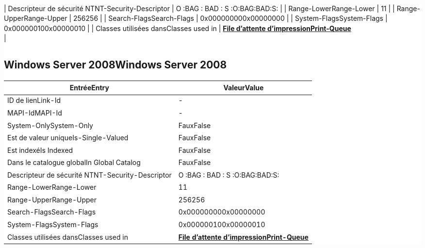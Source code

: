 | <span data-ttu-id="66167-194">Descripteur de sécurité NT</span><span class="sxs-lookup"><span data-stu-id="66167-194">NT-Security-Descriptor</span></span> | <span data-ttu-id="66167-195">O :BAG : BAD : S :</span><span class="sxs-lookup"><span data-stu-id="66167-195">O:BAG:BAD:S:</span></span>                                   |
| <span data-ttu-id="66167-196">Range-Lower</span><span class="sxs-lookup"><span data-stu-id="66167-196">Range-Lower</span></span>            | <span data-ttu-id="66167-197">1</span><span class="sxs-lookup"><span data-stu-id="66167-197">1</span></span>                                              |
| <span data-ttu-id="66167-198">Range-Upper</span><span class="sxs-lookup"><span data-stu-id="66167-198">Range-Upper</span></span>            | <span data-ttu-id="66167-199">256</span><span class="sxs-lookup"><span data-stu-id="66167-199">256</span></span>                                            |
| <span data-ttu-id="66167-200">Search-Flags</span><span class="sxs-lookup"><span data-stu-id="66167-200">Search-Flags</span></span>           | <span data-ttu-id="66167-201">0x00000000</span><span class="sxs-lookup"><span data-stu-id="66167-201">0x00000000</span></span>                                     |
| <span data-ttu-id="66167-202">System-Flags</span><span class="sxs-lookup"><span data-stu-id="66167-202">System-Flags</span></span>           | <span data-ttu-id="66167-203">0x00000010</span><span class="sxs-lookup"><span data-stu-id="66167-203">0x00000010</span></span>                                     |
| <span data-ttu-id="66167-204">Classes utilisées dans</span><span class="sxs-lookup"><span data-stu-id="66167-204">Classes used in</span></span>        | [<span data-ttu-id="66167-205">**File d’attente d’impression**</span><span class="sxs-lookup"><span data-stu-id="66167-205">**Print-Queue**</span></span>](c-printqueue.md)<br/> |



## <a name="windows-server-2008"></a><span data-ttu-id="66167-206">Windows Server 2008</span><span class="sxs-lookup"><span data-stu-id="66167-206">Windows Server 2008</span></span>



| <span data-ttu-id="66167-207">Entrée</span><span class="sxs-lookup"><span data-stu-id="66167-207">Entry</span></span> | <span data-ttu-id="66167-208">Valeur</span><span class="sxs-lookup"><span data-stu-id="66167-208">Value</span></span> |
|------------------------|------------------------------------------------|
| <span data-ttu-id="66167-209">ID de lien</span><span class="sxs-lookup"><span data-stu-id="66167-209">Link-Id</span></span>                | \-                                             |
| <span data-ttu-id="66167-210">MAPI-Id</span><span class="sxs-lookup"><span data-stu-id="66167-210">MAPI-Id</span></span>                | \-                                             |
| <span data-ttu-id="66167-211">System-Only</span><span class="sxs-lookup"><span data-stu-id="66167-211">System-Only</span></span>            | <span data-ttu-id="66167-212">Faux</span><span class="sxs-lookup"><span data-stu-id="66167-212">False</span></span>                                          |
| <span data-ttu-id="66167-213">Est de valeur unique</span><span class="sxs-lookup"><span data-stu-id="66167-213">Is-Single-Valued</span></span>       | <span data-ttu-id="66167-214">Faux</span><span class="sxs-lookup"><span data-stu-id="66167-214">False</span></span>                                          |
| <span data-ttu-id="66167-215">Est indexé</span><span class="sxs-lookup"><span data-stu-id="66167-215">Is Indexed</span></span>             | <span data-ttu-id="66167-216">Faux</span><span class="sxs-lookup"><span data-stu-id="66167-216">False</span></span>                                          |
| <span data-ttu-id="66167-217">Dans le catalogue global</span><span class="sxs-lookup"><span data-stu-id="66167-217">In Global Catalog</span></span>      | <span data-ttu-id="66167-218">Faux</span><span class="sxs-lookup"><span data-stu-id="66167-218">False</span></span>                                          |
| <span data-ttu-id="66167-219">Descripteur de sécurité NT</span><span class="sxs-lookup"><span data-stu-id="66167-219">NT-Security-Descriptor</span></span> | <span data-ttu-id="66167-220">O :BAG : BAD : S :</span><span class="sxs-lookup"><span data-stu-id="66167-220">O:BAG:BAD:S:</span></span>                                   |
| <span data-ttu-id="66167-221">Range-Lower</span><span class="sxs-lookup"><span data-stu-id="66167-221">Range-Lower</span></span>            | <span data-ttu-id="66167-222">1</span><span class="sxs-lookup"><span data-stu-id="66167-222">1</span></span>                                              |
| <span data-ttu-id="66167-223">Range-Upper</span><span class="sxs-lookup"><span data-stu-id="66167-223">Range-Upper</span></span>            | <span data-ttu-id="66167-224">256</span><span class="sxs-lookup"><span data-stu-id="66167-224">256</span></span>                                            |
| <span data-ttu-id="66167-225">Search-Flags</span><span class="sxs-lookup"><span data-stu-id="66167-225">Search-Flags</span></span>           | <span data-ttu-id="66167-226">0x00000000</span><span class="sxs-lookup"><span data-stu-id="66167-226">0x00000000</span></span>                                     |
| <span data-ttu-id="66167-227">System-Flags</span><span class="sxs-lookup"><span data-stu-id="66167-227">System-Flags</span></span>           | <span data-ttu-id="66167-228">0x00000010</span><span class="sxs-lookup"><span data-stu-id="66167-228">0x00000010</span></span>                                     |
| <span data-ttu-id="66167-229">Classes utilisées dans</span><span class="sxs-lookup"><span data-stu-id="66167-229">Classes used in</span></span>        | [<span data-ttu-id="66167-230">**File d’attente d’impression**</span><span class="sxs-lookup"><span data-stu-id="66167-230">**Print-Queue**</span></span>](c-printqueue.md)<br/> |


